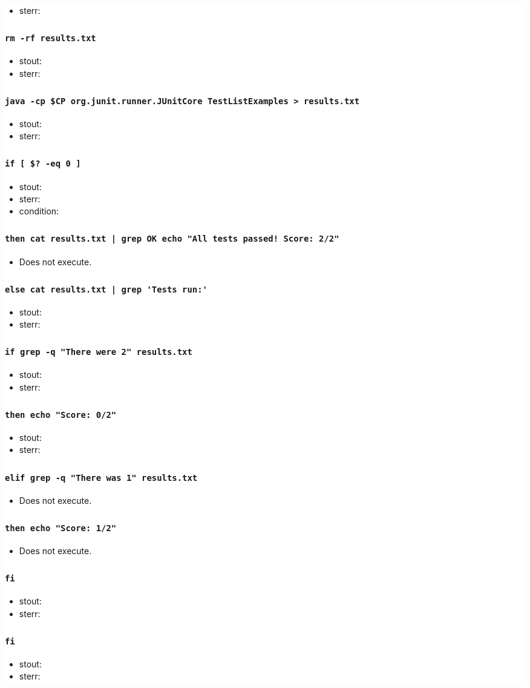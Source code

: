 * sterr:
### `rm -rf results.txt`
* stout:  
* sterr:
### `java -cp $CP org.junit.runner.JUnitCore TestListExamples > results.txt`
* stout:  
* sterr:
### `if [ $? -eq 0 ]`
* stout:  
* sterr:
* condition:
### `then cat results.txt | grep OK echo "All tests passed! Score: 2/2"`
* Does not execute.
 ### `else cat results.txt | grep 'Tests run:'`
 * stout:  
* sterr:
### `if grep -q "There were 2" results.txt`
* stout:  
* sterr:
### `then echo "Score: 0/2"`
* stout:  
* sterr:
### `elif grep -q "There was 1" results.txt`
* Does not execute.
### `then echo "Score: 1/2"`
* Does not execute.
### `fi`   
* stout:  
* sterr:
### `fi`
* stout:  
* sterr: